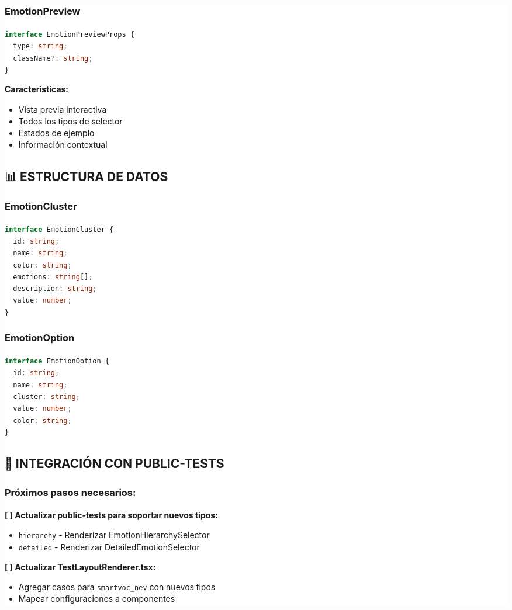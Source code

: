 ### **EmotionPreview**
```typescript
interface EmotionPreviewProps {
  type: string;
  className?: string;
}
```

**Características:**
- Vista previa interactiva
- Todos los tipos de selector
- Estados de ejemplo
- Información contextual

## 📊 **ESTRUCTURA DE DATOS**

### **EmotionCluster**
```typescript
interface EmotionCluster {
  id: string;
  name: string;
  color: string;
  emotions: string[];
  description: string;
  value: number;
}
```

### **EmotionOption**
```typescript
interface EmotionOption {
  id: string;
  name: string;
  cluster: string;
  value: number;
  color: string;
}
```

## 🎯 **INTEGRACIÓN CON PUBLIC-TESTS**

### **Próximos pasos necesarios:**

**[ ] Actualizar public-tests para soportar nuevos tipos:**
- `hierarchy` - Renderizar EmotionHierarchySelector
- `detailed` - Renderizar DetailedEmotionSelector

**[ ] Actualizar TestLayoutRenderer.tsx:**
- Agregar casos para `smartvoc_nev` con nuevos tipos
- Mapear configuraciones a componentes
